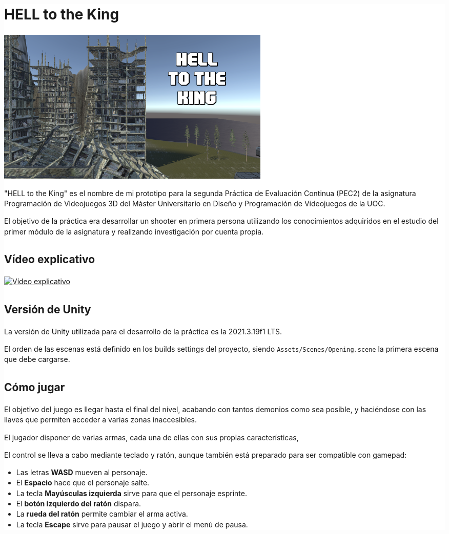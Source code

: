 # HELL to the King

![Logo](README/pec2-1-logo.png)

"HELL to the King" es el nombre de mi prototipo para la segunda Práctica de Evaluación Continua (PEC2) de la asignatura Programación de Videojuegos 3D del Máster Universitario en Diseño y Programación de Videojuegos de la UOC.

El objetivo de la práctica era desarrollar un shooter en primera persona utilizando los conocimientos adquiridos en el estudio del primer módulo de la asignatura y realizando investigación por cuenta propia.

## Vídeo explicativo

[![Vídeo explicativo](https://img.youtube.com/vi/KmSbb5us8VA/maxresdefault.jpg)](https://youtu.be/KmSbb5us8VA)

## Versión de Unity

La versión de Unity utilizada para el desarrollo de la práctica es la 2021.3.19f1 LTS.

El orden de las escenas está definido en los builds settings del proyecto, siendo `Assets/Scenes/Opening.scene` la primera escena que debe cargarse.

## Cómo jugar

El objetivo del juego es llegar hasta el final del nivel, acabando con tantos demonios como sea posible, y haciéndose con las llaves que permiten acceder a varias zonas inaccesibles.

El jugador disponer de varias armas, cada una de ellas con sus propias características,

El control se lleva a cabo mediante teclado y ratón, aunque también está preparado para ser compatible con gamepad:

- Las letras **WASD** mueven al personaje.
- El **Espacio** hace que el personaje salte.
- La tecla **Mayúsculas izquierda** sirve para que el personaje esprinte.
- El **botón izquierdo del ratón** dispara.
- La **rueda del ratón** permite cambiar el arma activa.
- La tecla **Escape** sirve para pausar el juego y abrir el menú de pausa.
